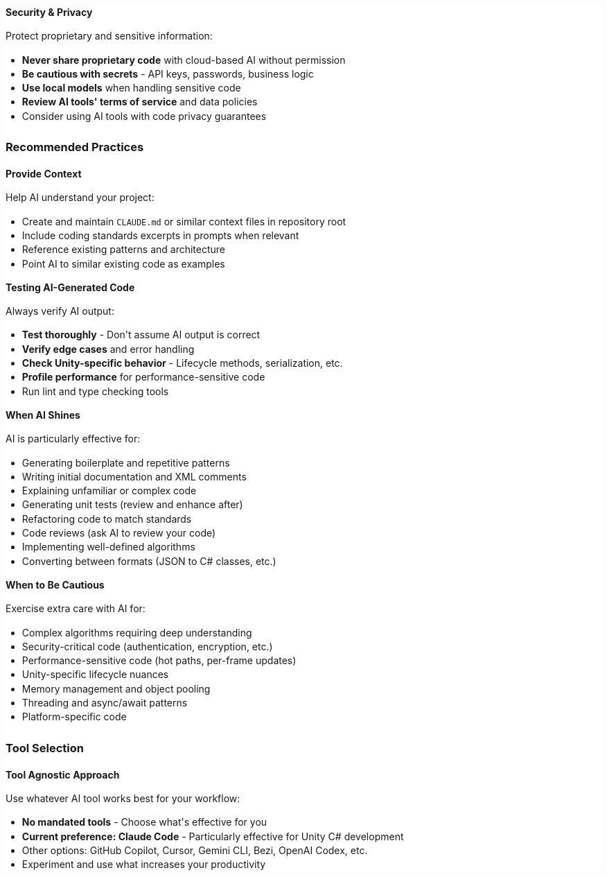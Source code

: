 **Security & Privacy**

Protect proprietary and sensitive information:
- **Never share proprietary code** with cloud-based AI without permission
- **Be cautious with secrets** - API keys, passwords, business logic
- **Use local models** when handling sensitive code
- **Review AI tools' terms of service** and data policies
- Consider using AI tools with code privacy guarantees

### Recommended Practices

**Provide Context**

Help AI understand your project:
- Create and maintain `CLAUDE.md` or similar context files in repository root
- Include coding standards excerpts in prompts when relevant
- Reference existing patterns and architecture
- Point AI to similar existing code as examples

**Testing AI-Generated Code**

Always verify AI output:
- **Test thoroughly** - Don't assume AI output is correct
- **Verify edge cases** and error handling
- **Check Unity-specific behavior** - Lifecycle methods, serialization, etc.
- **Profile performance** for performance-sensitive code
- Run lint and type checking tools

**When AI Shines**

AI is particularly effective for:
- Generating boilerplate and repetitive patterns
- Writing initial documentation and XML comments
- Explaining unfamiliar or complex code
- Generating unit tests (review and enhance after)
- Refactoring code to match standards
- Code reviews (ask AI to review your code)
- Implementing well-defined algorithms
- Converting between formats (JSON to C# classes, etc.)

**When to Be Cautious**

Exercise extra care with AI for:
- Complex algorithms requiring deep understanding
- Security-critical code (authentication, encryption, etc.)
- Performance-sensitive code (hot paths, per-frame updates)
- Unity-specific lifecycle nuances
- Memory management and object pooling
- Threading and async/await patterns
- Platform-specific code

### Tool Selection

**Tool Agnostic Approach**

Use whatever AI tool works best for your workflow:
- **No mandated tools** - Choose what's effective for you
- **Current preference: Claude Code** - Particularly effective for Unity C# development
- Other options: GitHub Copilot, Cursor, Gemini CLI, Bezi, OpenAI Codex, etc.
- Experiment and use what increases your productivity

